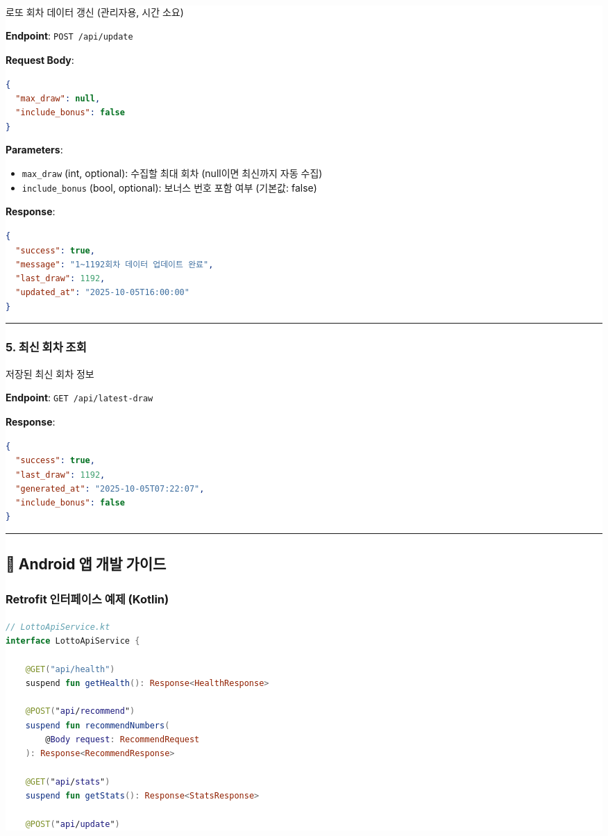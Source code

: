 로또 회차 데이터 갱신 (관리자용, 시간 소요)

**Endpoint**: `POST /api/update`

**Request Body**:

```json
{
  "max_draw": null,
  "include_bonus": false
}
```

**Parameters**:

- `max_draw` (int, optional): 수집할 최대 회차 (null이면 최신까지 자동 수집)
- `include_bonus` (bool, optional): 보너스 번호 포함 여부 (기본값: false)

**Response**:

```json
{
  "success": true,
  "message": "1~1192회차 데이터 업데이트 완료",
  "last_draw": 1192,
  "updated_at": "2025-10-05T16:00:00"
}
```

---

### 5. 최신 회차 조회

저장된 최신 회차 정보

**Endpoint**: `GET /api/latest-draw`

**Response**:

```json
{
  "success": true,
  "last_draw": 1192,
  "generated_at": "2025-10-05T07:22:07",
  "include_bonus": false
}
```

---

## 📱 Android 앱 개발 가이드

### Retrofit 인터페이스 예제 (Kotlin)

```kotlin
// LottoApiService.kt
interface LottoApiService {

    @GET("api/health")
    suspend fun getHealth(): Response<HealthResponse>

    @POST("api/recommend")
    suspend fun recommendNumbers(
        @Body request: RecommendRequest
    ): Response<RecommendResponse>

    @GET("api/stats")
    suspend fun getStats(): Response<StatsResponse>

    @POST("api/update")
```